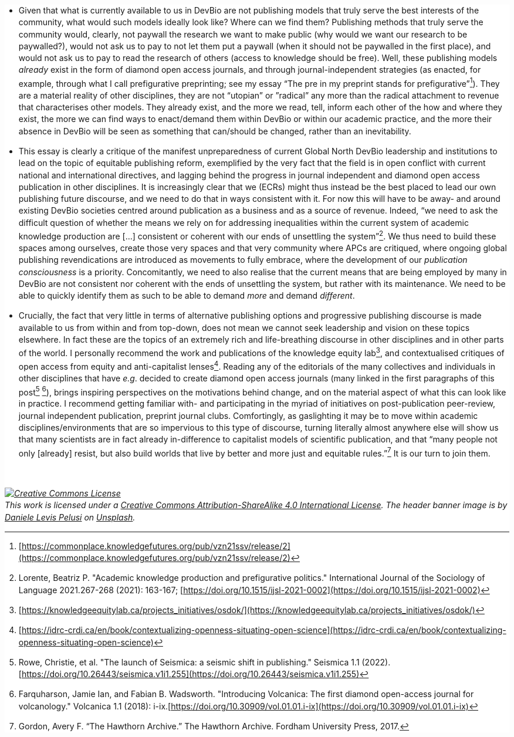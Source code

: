 * Given that what is currently available to us in DevBio are not publishing models that truly serve the best interests of the community, what would such models ideally look like? Where can we find them? Publishing methods that truly serve the community would, clearly, not paywall the research we want to make public (why would we want our research to be paywalled?), would not ask us to pay to not let them put a paywall (when it should not be paywalled in the first place), and would not ask us to pay to read the research of others (access to knowledge should be free). Well, these publishing models *already* exist in the form of diamond open access journals, and through journal-independent strategies (as enacted, for example, through what I call prefigurative preprinting; see my essay “The pre in my preprint stands for prefigurative”[^26]). They are a material reality of other disciplines, they are not “utopian” or ”radical” any more than  the radical attachment to revenue that characterises other models. They already exist, and the more we read, tell, inform each other of the how and where they exist, the more we can find ways to enact/demand them within DevBio or within our academic practice, and the more their absence in DevBio will be seen as something that can/should be changed, rather than an inevitability.

[^26]: [https://commonplace.knowledgefutures.org/pub/vzn21ssv/release/2](https://commonplace.knowledgefutures.org/pub/vzn21ssv/release/2)

* This essay is clearly a critique of the manifest unpreparedness of current Global North DevBio leadership and institutions to lead on the topic of equitable publishing reform, exemplified by the very fact that the field is in open conflict with current national and international directives, and lagging behind the progress in journal independent and diamond open access publication in other disciplines. It is increasingly clear that we (ECRs) might thus instead be the best placed to lead our own publishing future discourse, and we need to do that in ways consistent with it. For now this will have to be away- and around existing DevBio societies centred around publication as a business and as a source of revenue.  Indeed, “we need to ask the difficult question of whether the means we rely on for addressing inequalities within the current system of academic knowledge production are [...] consistent or coherent with our ends of unsettling the system”[^20]. We thus need to build these spaces among ourselves, create those very spaces  and that very community where APCs are critiqued, where ongoing global publishing revendications are introduced  as movements to fully embrace, where the development of our *publication consciousness* is a priority. Concomitantly, we need to also realise that the current means that are being employed by many in DevBio are not consistent nor coherent with the ends of unsettling the system, but rather with its maintenance. We need to be able to quickly identify them as such to be able to demand *more* and demand *different*.

* Crucially, the fact that very little in terms of alternative publishing options and progressive publishing discourse is made available to us from within and from top-down, does not mean we cannot seek leadership and vision on these topics elsewhere. In fact these are the topics of an extremely rich and life-breathing discourse in other disciplines and in other parts of the world. I personally recommend the work and publications of the knowledge equity lab[^5], and contextualised critiques of open access from equity and anti-capitalist lenses[^27]. Reading any of the editorials of the many collectives and individuals in other disciplines that have *e.g*. decided to create diamond open access journals (many linked in the first paragraphs of this post[^9] [^10]), brings inspiring perspectives on the motivations behind change, and on the material aspect of what this can look like in practice. I recommend getting familiar with- and participating in the myriad of initiatives on post-publication peer-review, journal independent publication, preprint journal clubs. Comfortingly, as gaslighting it may be to move within academic disciplines/environments that are so impervious to this type of discourse, turning literally almost anywhere else will show us that many scientists are in fact already in-difference to capitalist models of scientific publication, and that “many people not only [already] resist, but also build worlds that live by better and more just and equitable rules.”[^21] It is our turn to join them.

[^27]: [https://idrc-crdi.ca/en/book/contextualizing-openness-situating-open-science](https://idrc-crdi.ca/en/book/contextualizing-openness-situating-open-science)

<br/>

*<a rel="license" href="http://creativecommons.org/licenses/by-sa/4.0/"><img alt="Creative Commons License" style="border-width:0" src="https://i.creativecommons.org/l/by-sa/4.0/80x15.png" /></a><br />This work is licensed under a <a rel="license" href="http://creativecommons.org/licenses/by-sa/4.0/">Creative Commons Attribution-ShareAlike 4.0 International License</a>. The header banner image is by  <a href="https://unsplash.com/@yogidan2012?utm_source=unsplash&utm_medium=referral&utm_content=creditCopyText">Daniele Levis Pelusi</a> on <a href="https://unsplash.com/backgrounds/art/diamond?utm_source=unsplash&utm_medium=referral&utm_content=creditCopyText">Unsplash</a>.*


[^1]: [https://www.openaccessweek.org/theme/en](https://www.openaccessweek.org/theme/en)
[^2]: [https://en.unesco.org/science-sustainable-future/open-science/recommendation](https://en.unesco.org/science-sustainable-future/open-science/recommendation)
[^3]: [UNESCO. "UNESCO recommendation on open science." Zenodo, 2021](https://zenodo.org/record/5834767)
[^4]: [https://www.consilium.europa.eu/en/press/press-releases/2023/05/23/council-calls-for-transparent-equitable-and-open-access-to-scholarly-publications/](https://www.consilium.europa.eu/en/press/press-releases/2023/05/23/council-calls-for-transparent-equitable-and-open-access-to-scholarly-publications/)
[^5]: [https://knowledgeequitylab.ca/projects_initiatives/osdok/](https://knowledgeequitylab.ca/projects_initiatives/osdok/)
[^6]: [https://retractionwatch.com/2018/11/28/majority-of-journals-editorial-board-resigns-after-publishers-handling-of-letter-about-move-to-open-access/](https://retractionwatch.com/2018/11/28/majority-of-journals-editorial-board-resigns-after-publishers-handling-of-letter-about-move-to-open-access/)
[^7]: Peterson, A. Townsend, et al. "Open access solutions for biodiversity journals: Do not replace one problem with another." Diversity and Distributions 25.1 (2019): 5-8.[https://doi.org/10.1111/ddi.12885](https://doi.org/10.1111/ddi.12885)
[^8]: Jerome-Majewska, Loydie A., Crystal D. Rogers, and Rosa A. Uribe. "Editorial from the new Editors-in-Chief of'Differentiation'." Differentiation; research in biological diversity 124 (2022): 60. [https://doi.org/10.1016/j.diff.2022.02.004](https://doi.org/10.1016/j.diff.2022.02.004)
[^9]: Rowe, Christie, et al. "The launch of Seismica: a seismic shift in publishing." Seismica 1.1 (2022). [https://doi.org/10.26443/seismica.v1i1.255](https://doi.org/10.26443/seismica.v1i1.255)
[^10]: Farquharson, Jamie Ian, and Fabian B. Wadsworth. "Introducing Volcanica: The first diamond open-access journal for volcanology." Volcanica 1.1 (2018): i-ix.[https://doi.org/10.30909/vol.01.01.i-ix](https://doi.org/10.30909/vol.01.01.i-ix)
[^11]: [https://www.biologists.com/stories/democratising-access-to-research-our-long-standing-commitment-to-open-access-publishing/](https://www.biologists.com/stories/democratising-access-to-research-our-long-standing-commitment-to-open-access-publishing/)
[^12]: [https://www.theguardian.com/science/2023/may/07/too-greedy-mass-walkout-at-global-science-journal-over-unethical-fees](https://www.theguardian.com/science/2023/may/07/too-greedy-mass-walkout-at-global-science-journal-over-unethical-fees)
[^13]: [https://retractionwatch.com/2023/07/05/editors-of-public-health-journal-resign-over-differences-with-publisher/](https://retractionwatch.com/2023/07/05/editors-of-public-health-journal-resign-over-differences-with-publisher/)
[^14]: Cleaver, Prince, Wallingford "We have seen the gatekeepers, and they are us" Developmental Biology (2023)[https://doi.org/10.1016/j.ydbio.2023.06.016](https://doi.org/10.1016/j.ydbio.2023.06.016)
[^15]: e.g. “moment in time” publications
[^16]: [https://www.theguardian.com/science/2017/jun/27/profitable-business-scientific-publishing-bad-for-science](https://www.theguardian.com/science/2017/jun/27/profitable-business-scientific-publishing-bad-for-science)
[^17]: [https://polecopub.hypotheses.org/2484](https://polecopub.hypotheses.org/2484)
[^18]: [https://www.elsevier.com/journals/developmental-biology/0012-1606/open-access-options](https://www.elsevier.com/journals/developmental-biology/0012-1606/open-access-options)
[^19]: Incidentally, it is an example of the reliance on means of communication and publication so structurally unfit for that very goal, that even the people leading them have to “publish” behind paywall
[^20]: Lorente, Beatriz P. "Academic knowledge production and prefigurative politics." International Journal of the Sociology of Language 2021.267-268 (2021): 163-167; [https://doi.org/10.1515/ijsl-2021-0002](https://doi.org/10.1515/ijsl-2021-0002)
[^21]: Gordon, Avery F. “The Hawthorn Archive.” The Hawthorn Archive. Fordham University Press, 2017.
[^22]: de Sousa Santos, Boaventura. The end of the cognitive empire. Duke University Press, 2018
[^23]: Indeed the saddest conclusion from the Developmental Biology editorial is that the future imagined for the new generations of DevBio is one where they are still having to submit to an Elsevier, APC-charging, paywalling journal
[^24]: and not in their continued interpretation as means to journal publication, as I discussed in another article [https://commonplace.knowledgefutures.org/pub/vzn21ssv/release/2](https://commonplace.knowledgefutures.org/pub/vzn21ssv/release/2)
[^25]: see for example the talk on gratitude for being allowed to publish open access for “free” by a journal that is in fact just demanding payment directly to the scientist’s university; [https://www.biologists.com/library-hub/read-publish/read-publish-open-access-videos/](https://www.biologists.com/library-hub/read-publish/read-publish-open-access-videos/)